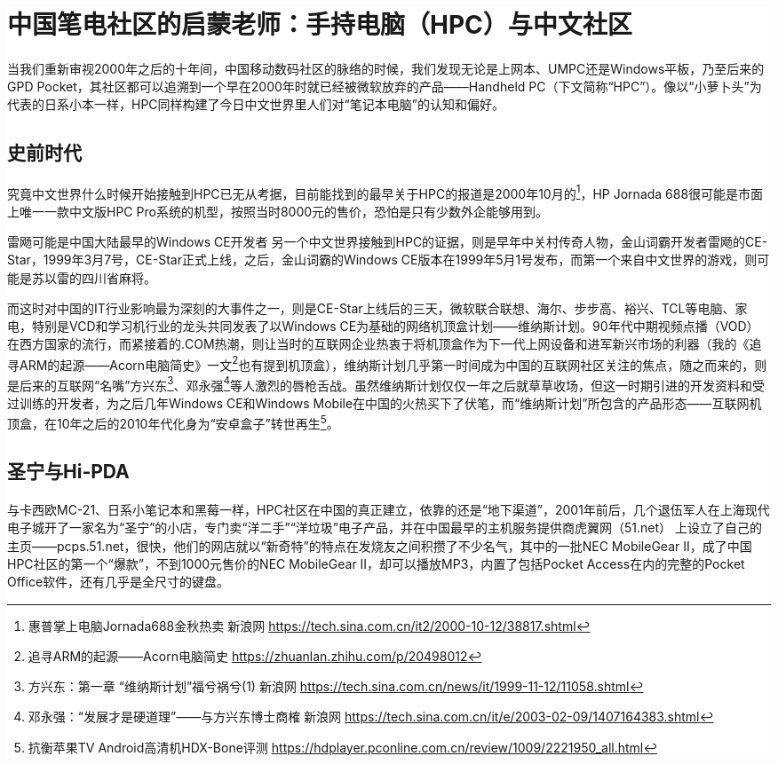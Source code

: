 # 中国笔电社区的启蒙老师：手持电脑（HPC）与中文社区
当我们重新审视2000年之后的十年间，中国移动数码社区的脉络的时候，我们发现无论是上网本、UMPC还是Windows平板，乃至后来的GPD Pocket，其社区都可以追溯到一个早在2000年时就已经被微软放弃的产品——Handheld PC（下文简称“HPC”）。像以“小萝卜头”为代表的日系小本一样，HPC同样构建了今日中文世界里人们对“笔记本电脑”的认知和偏好。

## 史前时代
究竟中文世界什么时候开始接触到HPC已无从考据，目前能找到的最早关于HPC的报道是2000年10月的[^1]，HP Jornada 688很可能是市面上唯一一款中文版HPC Pro系统的机型，按照当时8000元的售价，恐怕是只有少数外企能够用到。

雷飏可能是中国大陆最早的Windows CE开发者 另一个中文世界接触到HPC的证据，则是早年中关村传奇人物，金山词霸开发者雷飏的CE-Star，1999年3月7号，CE-Star正式上线，之后，金山词霸的Windows CE版本在1999年5月1号发布，而第一个来自中文世界的游戏，则可能是苏以雷的四川省麻将。

而这时对中国的IT行业影响最为深刻的大事件之一，则是CE-Star上线后的三天，微软联合联想、海尔、步步高、裕兴、TCL等电脑、家电，特别是VCD和学习机行业的龙头共同发表了以Windows CE为基础的网络机顶盒计划——维纳斯计划。90年代中期视频点播（VOD）在西方国家的流行，而紧接着的.COM热潮，则让当时的互联网企业热衷于将机顶盒作为下一代上网设备和进军新兴市场的利器（我的《追寻ARM的起源——Acorn电脑简史》一文[^2]也有提到机顶盒），维纳斯计划几乎第一时间成为中国的互联网社区关注的焦点，随之而来的，则是后来的互联网“名嘴”方兴东[^3]、邓永强[^4]等人激烈的唇枪舌战。虽然维纳斯计划仅仅一年之后就草草收场，但这一时期引进的开发资料和受过训练的开发者，为之后几年Windows CE和Windows Mobile在中国的火热买下了伏笔，而“维纳斯计划”所包含的产品形态——互联网机顶盒，在10年之后的2010年代化身为“安卓盒子”转世再生[^5]。

## 圣宁与Hi-PDA
与卡西欧MC-21、日系小笔记本和黑莓一样，HPC社区在中国的真正建立，依靠的还是“地下渠道”，2001年前后，几个退伍军人在上海现代电子城开了一家名为“圣宁”的小店，专门卖“洋二手”“洋垃圾”电子产品，并在中国最早的主机服务提供商虎翼网（51.net） 上设立了自己的主页——pcps.51.net，很快，他们的网店就以“新奇特”的特点在发烧友之间积攒了不少名气，其中的一批NEC MobileGear II，成了中国HPC社区的第一个“爆款”，不到1000元售价的NEC MobileGear II，却可以播放MP3，内置了包括Pocket Access在内的完整的Pocket Office软件，还有几乎是全尺寸的键盘。


[^1]: 惠普掌上电脑Jornada688金秋热卖 新浪网 https://tech.sina.com.cn/it2/2000-10-12/38817.shtml
[^2]: 追寻ARM的起源——Acorn电脑简史 https://zhuanlan.zhihu.com/p/20498012
[^3]: 方兴东：第一章 “维纳斯计划”福兮祸兮(1)  新浪网 https://tech.sina.com.cn/news/it/1999-11-12/11058.shtml
[^4]: 邓永强：“发展才是硬道理”――与方兴东博士商榷 新浪网 https://tech.sina.com.cn/it/e/2003-02-09/1407164383.shtml
[^5]: 抗衡苹果TV Android高清机HDX-Bone评测 https://hdplayer.pconline.com.cn/review/1009/2221950_all.html
[^6]: simonfu1975：建立HPC使用者联盟 https://www.hi-pda.com/forum/viewthread.php?tid=58578
[^7]: simonfu1975：偷笑中----NEC(450)Hpc使用心得 https://www.hi-pda.com/forum/viewthread.php?tid=65351
[^8]: skii：车载GPS的新探索-HPC https://www.hi-pda.com/forum/viewthread.php?tid=188452
[^9]: 日本高中生自制Win10电子辞典 为在学校看兽娘 http://tech.sina.com.cn/n/k/2018-04-03/doc-ifyswxnq1632217.shtml
[^10]: SourceForge: JFDict http://jfdict.sourceforge.net
[^11]: Mdict官网 https://www.mdict.cn/
[^12]: Joe Chow： NEC MC/300HC Review https://www.hpcfactor.com/reviews/hardware/nec/mc-300hc/
[^13]: Zhou Xiwen：Anwenderbericht: Celux 300HC http://www.rothberger.net/pages/reviews/zx_celux300hc.shtml
[^14]: 刘德华爱立信决策篇 https://v.youku.com/v_show/id_XNDUyNDQ0.html
[^15]: PSION简史——Symbian的史前时代 https://zhuanlan.zhihu.com/p/21363028
[^16]: AIPC-广告原版 https://www.bilibili.com/video/av646172/
[^17]: 山寨上网本将量产：7英寸1000元10英寸1200元 http://www.techweb.com.cn/news/2008-12-17/381009.shtml
[^18]: Chinese 7" Netbook Review https://www.hpcfactor.com/reviews/hardware/chinese/7in-netbook/
[^19]: 7" WM8650 Netbook Linux Port https://www.slatedroid.com/threads/7-wm8650-netbook-linux-port.21211/